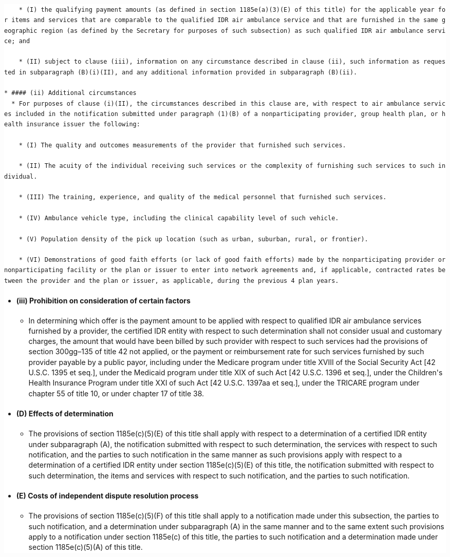         * (I) the qualifying payment amounts (as defined in section 1185e(a)(3)(E) of this title) for the applicable year for items and services that are comparable to the qualified IDR air ambulance service and that are furnished in the same geographic region (as defined by the Secretary for purposes of such subsection) as such qualified IDR air ambulance service; and

        * (II) subject to clause (iii), information on any circumstance described in clause (ii), such information as requested in subparagraph (B)(i)(II), and any additional information provided in subparagraph (B)(ii).

    * #### (ii) Additional circumstances
      * For purposes of clause (i)(II), the circumstances described in this clause are, with respect to air ambulance services included in the notification submitted under paragraph (1)(B) of a nonparticipating provider, group health plan, or health insurance issuer the following:

        * (I) The quality and outcomes measurements of the provider that furnished such services.

        * (II) The acuity of the individual receiving such services or the complexity of furnishing such services to such individual.

        * (III) The training, experience, and quality of the medical personnel that furnished such services.

        * (IV) Ambulance vehicle type, including the clinical capability level of such vehicle.

        * (V) Population density of the pick up location (such as urban, suburban, rural, or frontier).

        * (VI) Demonstrations of good faith efforts (or lack of good faith efforts) made by the nonparticipating provider or nonparticipating facility or the plan or issuer to enter into network agreements and, if applicable, contracted rates between the provider and the plan or issuer, as applicable, during the previous 4 plan years.

  * #### (iii) Prohibition on consideration of certain factors
    * In determining which offer is the payment amount to be applied with respect to qualified IDR air ambulance services furnished by a provider, the certified IDR entity with respect to such determination shall not consider usual and customary charges, the amount that would have been billed by such provider with respect to such services had the provisions of section 300gg–135 of title 42 not applied, or the payment or reimbursement rate for such services furnished by such provider payable by a public payor, including under the Medicare program under title XVIII of the Social Security Act [42 U.S.C. 1395 et seq.], under the Medicaid program under title XIX of such Act [42 U.S.C. 1396 et seq.], under the Children's Health Insurance Program under title XXI of such Act [42 U.S.C. 1397aa et seq.], under the TRICARE program under chapter 55 of title 10, or under chapter 17 of title 38.

  * #### (D) Effects of determination
    * The provisions of section 1185e(c)(5)(E) of this title shall apply with respect to a determination of a certified IDR entity under subparagraph (A), the notification submitted with respect to such determination, the services with respect to such notification, and the parties to such notification in the same manner as such provisions apply with respect to a determination of a certified IDR entity under section 1185e(c)(5)(E) of this title, the notification submitted with respect to such determination, the items and services with respect to such notification, and the parties to such notification.

  * #### (E) Costs of independent dispute resolution process
    * The provisions of section 1185e(c)(5)(F) of this title shall apply to a notification made under this subsection, the parties to such notification, and a determination under subparagraph (A) in the same manner and to the same extent such provisions apply to a notification under section 1185e(c) of this title, the parties to such notification and a determination made under section 1185e(c)(5)(A) of this title.
